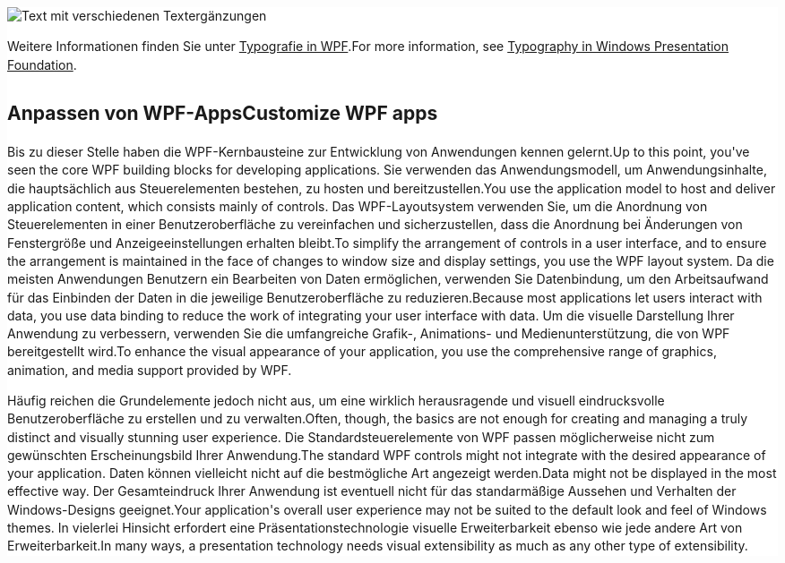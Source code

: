 ![Text mit verschiedenen Textergänzungen](media/introduction-to-wpf/wpfintrofigure23.png)

<span data-ttu-id="3cfb7-283">Weitere Informationen finden Sie unter [Typografie in WPF](advanced/typography-in-wpf.md).</span><span class="sxs-lookup"><span data-stu-id="3cfb7-283">For more information, see [Typography in Windows Presentation Foundation](advanced/typography-in-wpf.md).</span></span>

## <a name="customize-wpf-apps"></a><span data-ttu-id="3cfb7-284">Anpassen von WPF-Apps</span><span class="sxs-lookup"><span data-stu-id="3cfb7-284">Customize WPF apps</span></span>

<span data-ttu-id="3cfb7-285">Bis zu dieser Stelle haben die WPF-Kernbausteine zur Entwicklung von Anwendungen kennen gelernt.</span><span class="sxs-lookup"><span data-stu-id="3cfb7-285">Up to this point, you've seen the core WPF building blocks for developing applications.</span></span> <span data-ttu-id="3cfb7-286">Sie verwenden das Anwendungsmodell, um Anwendungsinhalte, die hauptsächlich aus Steuerelementen bestehen, zu hosten und bereitzustellen.</span><span class="sxs-lookup"><span data-stu-id="3cfb7-286">You use the application model to host and deliver application content, which consists mainly of controls.</span></span> <span data-ttu-id="3cfb7-287">Das WPF-Layoutsystem verwenden Sie, um die Anordnung von Steuerelementen in einer Benutzeroberfläche zu vereinfachen und sicherzustellen, dass die Anordnung bei Änderungen von Fenstergröße und Anzeigeeinstellungen erhalten bleibt.</span><span class="sxs-lookup"><span data-stu-id="3cfb7-287">To simplify the arrangement of controls in a user interface, and to ensure the arrangement is maintained in the face of changes to window size and display settings, you use the WPF layout system.</span></span> <span data-ttu-id="3cfb7-288">Da die meisten Anwendungen Benutzern ein Bearbeiten von Daten ermöglichen, verwenden Sie Datenbindung, um den Arbeitsaufwand für das Einbinden der Daten in die jeweilige Benutzeroberfläche zu reduzieren.</span><span class="sxs-lookup"><span data-stu-id="3cfb7-288">Because most applications let users interact with data, you use data binding to reduce the work of integrating your user interface with data.</span></span> <span data-ttu-id="3cfb7-289">Um die visuelle Darstellung Ihrer Anwendung zu verbessern, verwenden Sie die umfangreiche Grafik-, Animations- und Medienunterstützung, die von WPF bereitgestellt wird.</span><span class="sxs-lookup"><span data-stu-id="3cfb7-289">To enhance the visual appearance of your application, you use the comprehensive range of graphics, animation, and media support provided by WPF.</span></span>

<span data-ttu-id="3cfb7-290">Häufig reichen die Grundelemente jedoch nicht aus, um eine wirklich herausragende und visuell eindrucksvolle Benutzeroberfläche zu erstellen und zu verwalten.</span><span class="sxs-lookup"><span data-stu-id="3cfb7-290">Often, though, the basics are not enough for creating and managing a truly distinct and visually stunning user experience.</span></span> <span data-ttu-id="3cfb7-291">Die Standardsteuerelemente von WPF passen möglicherweise nicht zum gewünschten Erscheinungsbild Ihrer Anwendung.</span><span class="sxs-lookup"><span data-stu-id="3cfb7-291">The standard WPF controls might not integrate with the desired appearance of your application.</span></span> <span data-ttu-id="3cfb7-292">Daten können vielleicht nicht auf die bestmögliche Art angezeigt werden.</span><span class="sxs-lookup"><span data-stu-id="3cfb7-292">Data might not be displayed in the most effective way.</span></span> <span data-ttu-id="3cfb7-293">Der Gesamteindruck Ihrer Anwendung ist eventuell nicht für das standarmäßige Aussehen und Verhalten der Windows-Designs geeignet.</span><span class="sxs-lookup"><span data-stu-id="3cfb7-293">Your application's overall user experience may not be suited to the default look and feel of Windows themes.</span></span> <span data-ttu-id="3cfb7-294">In vielerlei Hinsicht erfordert eine Präsentationstechnologie visuelle Erweiterbarkeit ebenso wie jede andere Art von Erweiterbarkeit.</span><span class="sxs-lookup"><span data-stu-id="3cfb7-294">In many ways, a presentation technology needs visual extensibility as much as any other type of extensibility.</span></span>

